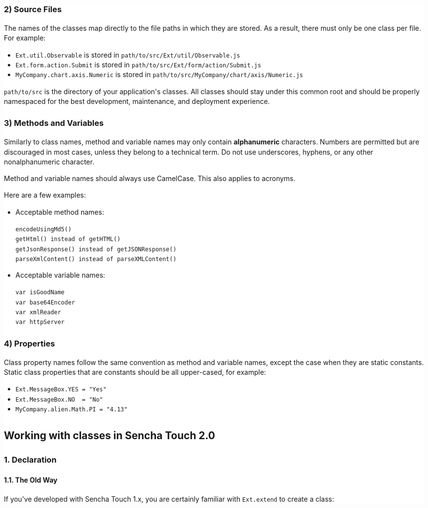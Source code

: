 
### 2) Source Files

The names of the classes map directly to the file paths in which they are stored. As a result, there must only be one class per file. For example:

  - `Ext.util.Observable` is stored in `path/to/src/Ext/util/Observable.js`
  - `Ext.form.action.Submit` is stored in `path/to/src/Ext/form/action/Submit.js`
  - `MyCompany.chart.axis.Numeric` is stored in `path/to/src/MyCompany/chart/axis/Numeric.js`

`path/to/src` is the directory of your application's classes. All classes should stay under this common root and should be properly namespaced for the best development, maintenance, and deployment experience.

### 3) Methods and Variables

Similarly to class names, method and variable names may only contain **alphanumeric** characters. Numbers are permitted but are discouraged in most cases, unless they belong to a technical term. Do not use underscores, hyphens, or any other nonalphanumeric character.

Method and variable names should always use CamelCase. This also applies to acronyms.

Here are a few examples:

  - Acceptable method names:

        encodeUsingMd5()
        getHtml() instead of getHTML()
        getJsonResponse() instead of getJSONResponse()
        parseXmlContent() instead of parseXMLContent()

  - Acceptable variable names:

        var isGoodName
        var base64Encoder
        var xmlReader
        var httpServer

### 4) Properties

Class property names follow the same convention as method and variable names, except the case when they are static constants. Static class properties that are constants should be all upper-cased, for example:

  - `Ext.MessageBox.YES = "Yes"`
  - `Ext.MessageBox.NO  = "No"`
  - `MyCompany.alien.Math.PI = "4.13"`


## Working with classes in Sencha Touch 2.0

### 1. Declaration

#### 1.1. The Old Way

If you've developed with Sencha Touch 1.x, you are certainly familiar with `Ext.extend` to create a class:
